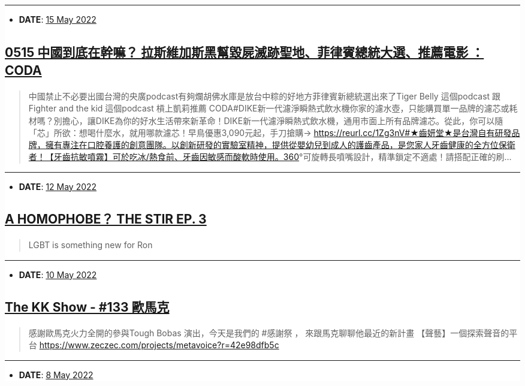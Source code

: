 ----------

- **DATE**: [15 May 2022](https://podcasts.google.com/feed/aHR0cHM6Ly9mZWVkcy5zb3VuZGNsb3VkLmNvbS91c2Vycy9zb3VuZGNsb3VkOnVzZXJzOjIyMTM2MTk4MC9zb3VuZHMucnNz/episode/QnV6enNwcm91dC0xMDYxNjE1OA?sa=X&ved=0CAUQkfYCahcKEwi4xeTDquj4AhUAAAAAHQAAAAAQAQ)

## [0515 中國到底在幹嘛？ 拉斯維加斯黑幫毀屍滅跡聖地、菲律賓總統大選、推薦電影 ： CODA](https://podcasts.google.com/feed/aHR0cHM6Ly9mZWVkcy5zb3VuZGNsb3VkLmNvbS91c2Vycy9zb3VuZGNsb3VkOnVzZXJzOjIyMTM2MTk4MC9zb3VuZHMucnNz/episode/QnV6enNwcm91dC0xMDYxNjE1OA?sa=X&ved=0CAUQkfYCahcKEwi4xeTDquj4AhUAAAAAHQAAAAAQAQ)

> 中國禁止不必要出國台灣的央廣podcast有夠爛胡佛水庫是放台中粽的好地方菲律賓新總統選出來了Tiger Belly 這個podcast 跟 Fighter and the kid 這個podcast 槓上凱莉推薦 CODA#DIKE新一代濾淨瞬熱式飲水機你家的濾水壺，只能購買單一品牌的濾芯或耗材嗎？別擔心，讓DIKE為你的好水生活帶來新革命！DIKE新一代濾淨瞬熱式飲水機，通用市面上所有品牌濾芯。從此，你可以隨「芯」所欲：想喝什麼水，就用哪款濾芯！早鳥優惠3,090元起，手刀搶購→ <https://reurl.cc/1Zg3nV#★齒妍堂★是台灣自有研發品牌，擁有專注在口腔養護的創意團隊。以創新研發的實驗室精神，提供從嬰幼兒到成人的護齒產品，是您家人牙齒健康的全方位保衛者！【牙齒抗敏噴霧】可於吃冰/熱食前、牙齒因敏感而酸軟時使用。360>°可旋轉長噴嘴設計，精準鎖定不適處！請搭配正確的刷…

----------

- **DATE**: [12 May 2022](https://podcasts.google.com/feed/aHR0cHM6Ly9mZWVkcy5zb3VuZGNsb3VkLmNvbS91c2Vycy9zb3VuZGNsb3VkOnVzZXJzOjIyMTM2MTk4MC9zb3VuZHMucnNz/episode/QnV6enNwcm91dC0xMDYwNjA3Mw?sa=X&ved=0CAUQkfYCahcKEwi4xeTDquj4AhUAAAAAHQAAAAAQAQ)

## [A HOMOPHOBE？ THE STIR EP. 3](https://podcasts.google.com/feed/aHR0cHM6Ly9mZWVkcy5zb3VuZGNsb3VkLmNvbS91c2Vycy9zb3VuZGNsb3VkOnVzZXJzOjIyMTM2MTk4MC9zb3VuZHMucnNz/episode/QnV6enNwcm91dC0xMDYwNjA3Mw?sa=X&ved=0CAUQkfYCahcKEwi4xeTDquj4AhUAAAAAHQAAAAAQAQ)

> LGBT is something new for Ron

----------

- **DATE**: [10 May 2022](https://podcasts.google.com/feed/aHR0cHM6Ly9mZWVkcy5zb3VuZGNsb3VkLmNvbS91c2Vycy9zb3VuZGNsb3VkOnVzZXJzOjIyMTM2MTk4MC9zb3VuZHMucnNz/episode/QnV6enNwcm91dC0xMDU4NTY4OA?sa=X&ved=0CAUQkfYCahcKEwi4xeTDquj4AhUAAAAAHQAAAAAQAQ)

## [The KK Show - #133 歐馬克](https://podcasts.google.com/feed/aHR0cHM6Ly9mZWVkcy5zb3VuZGNsb3VkLmNvbS91c2Vycy9zb3VuZGNsb3VkOnVzZXJzOjIyMTM2MTk4MC9zb3VuZHMucnNz/episode/QnV6enNwcm91dC0xMDU4NTY4OA?sa=X&ved=0CAUQkfYCahcKEwi4xeTDquj4AhUAAAAAHQAAAAAQAQ)

> 感謝歐馬克火力全開的參與Tough Bobas 演出，今天是我們的 #感謝祭 ， 來跟馬克聊聊他最近的新計畫 【聲藝】一個探索聲音的平台 <https://www.zeczec.com/projects/metavoice?r=42e98dfb5c>

----------

- **DATE**: [8 May 2022](https://podcasts.google.com/feed/aHR0cHM6Ly9mZWVkcy5zb3VuZGNsb3VkLmNvbS91c2Vycy9zb3VuZGNsb3VkOnVzZXJzOjIyMTM2MTk4MC9zb3VuZHMucnNz/episode/QnV6enNwcm91dC0xMDU3ODM1OA?sa=X&ved=0CAUQkfYCahcKEwi4xeTDquj4AhUAAAAAHQAAAAAQAQ)
